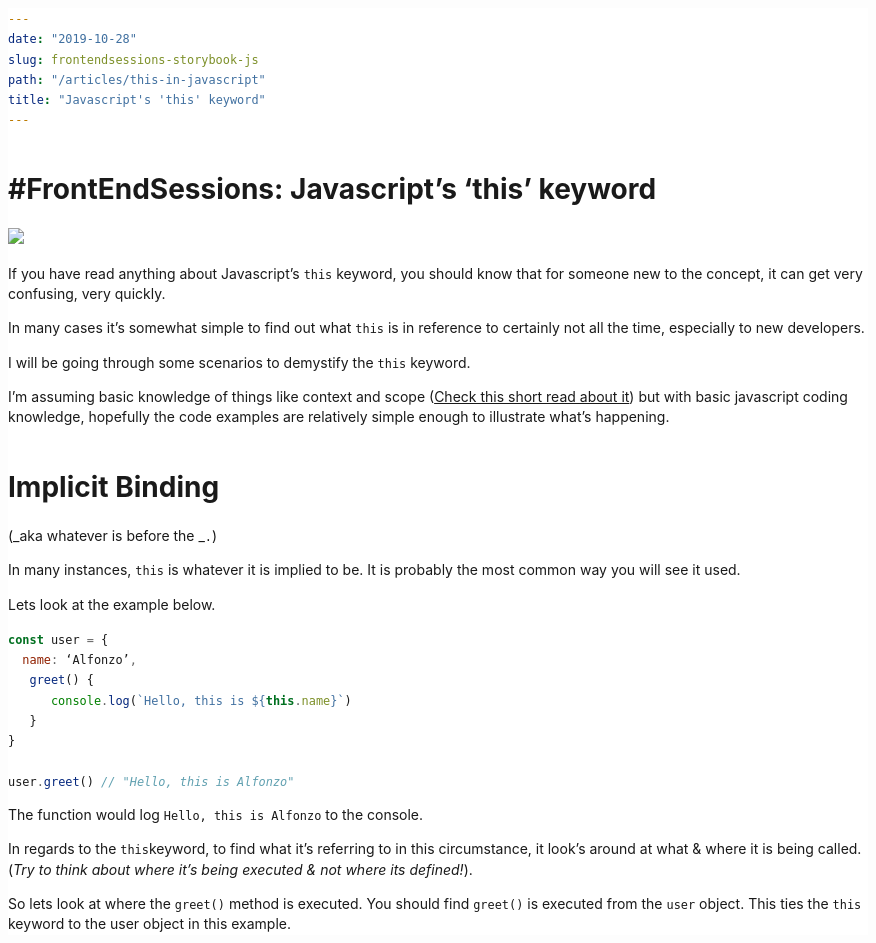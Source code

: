 ```yaml
---
date: "2019-10-28"
slug: frontendsessions-storybook-js
path: "/articles/this-in-javascript"
title: "Javascript's 'this' keyword"
---
```


# #FrontEndSessions: Javascript’s ‘this’ keyword

![](https://miro.medium.com/max/806/1*ZhsavzBRLDFkgu1fYawVEw.png)

If you have read anything about Javascript’s `this` keyword, you should know that for someone new to the concept, it can get very confusing, very quickly.

In many cases it’s somewhat simple to find out what `this` is in reference to certainly not all the time, especially to new developers.

I will be going through some scenarios to demystify the `this` keyword.

I’m assuming basic knowledge of things like context and scope ([Check this short read about it](https://blog.kevinchisholm.com/javascript/difference-between-scope-and-context/)) but with basic javascript coding knowledge, hopefully the code examples are relatively simple enough to illustrate what’s happening.

# **Implicit Binding**

(_aka whatever is before the _`.`)

In many instances, `this` is whatever it is implied to be. It is probably the most common way you will see it used.

Lets look at the example below.

```js
const user = {
  name: ‘Alfonzo’,
   greet() {
      console.log(`Hello, this is ${this.name}`)
   }
}

user.greet() // "Hello, this is Alfonzo"
```

The function would log `Hello, this is Alfonzo` to the console.

In regards to the `this`keyword, to find what it’s referring to in this circumstance, it look’s around at what & where it is being called. (_Try to think about where it’s being executed & not where its defined!_).

So lets look at where the `greet()` method is executed.
You should find `greet()` is executed from the `user` object. This ties the `this` keyword to the user object in this example.
